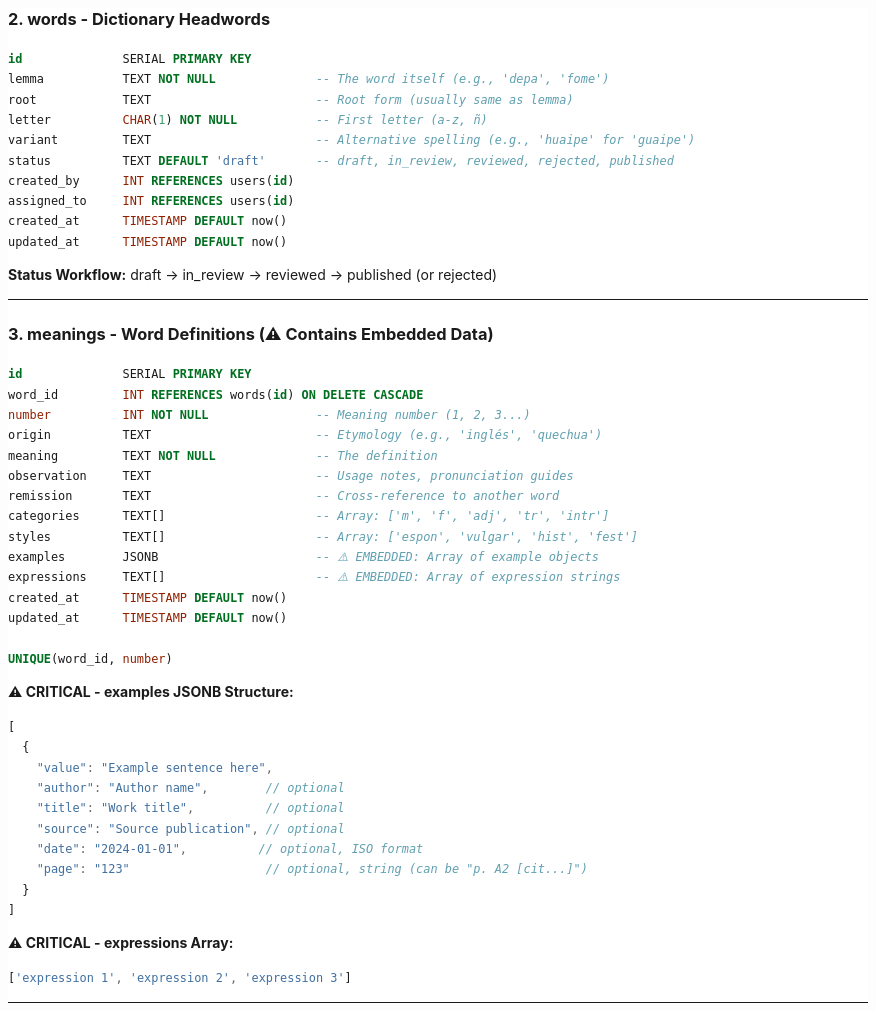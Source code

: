 ### 2. **words** - Dictionary Headwords
```sql
id              SERIAL PRIMARY KEY
lemma           TEXT NOT NULL              -- The word itself (e.g., 'depa', 'fome')
root            TEXT                       -- Root form (usually same as lemma)
letter          CHAR(1) NOT NULL           -- First letter (a-z, ñ)
variant         TEXT                       -- Alternative spelling (e.g., 'huaipe' for 'guaipe')
status          TEXT DEFAULT 'draft'       -- draft, in_review, reviewed, rejected, published
created_by      INT REFERENCES users(id)
assigned_to     INT REFERENCES users(id)
created_at      TIMESTAMP DEFAULT now()
updated_at      TIMESTAMP DEFAULT now()
```

**Status Workflow:** draft → in_review → reviewed → published (or rejected)

---

### 3. **meanings** - Word Definitions (⚠️ Contains Embedded Data)
```sql
id              SERIAL PRIMARY KEY
word_id         INT REFERENCES words(id) ON DELETE CASCADE
number          INT NOT NULL               -- Meaning number (1, 2, 3...)
origin          TEXT                       -- Etymology (e.g., 'inglés', 'quechua')
meaning         TEXT NOT NULL              -- The definition
observation     TEXT                       -- Usage notes, pronunciation guides
remission       TEXT                       -- Cross-reference to another word
categories      TEXT[]                     -- Array: ['m', 'f', 'adj', 'tr', 'intr']
styles          TEXT[]                     -- Array: ['espon', 'vulgar', 'hist', 'fest']
examples        JSONB                      -- ⚠️ EMBEDDED: Array of example objects
expressions     TEXT[]                     -- ⚠️ EMBEDDED: Array of expression strings
created_at      TIMESTAMP DEFAULT now()
updated_at      TIMESTAMP DEFAULT now()

UNIQUE(word_id, number)
```

**⚠️ CRITICAL - examples JSONB Structure:**
```javascript
[
  {
    "value": "Example sentence here",
    "author": "Author name",        // optional
    "title": "Work title",          // optional
    "source": "Source publication", // optional
    "date": "2024-01-01",          // optional, ISO format
    "page": "123"                   // optional, string (can be "p. A2 [cit...]")
  }
]
```

**⚠️ CRITICAL - expressions Array:**
```javascript
['expression 1', 'expression 2', 'expression 3']
```

---